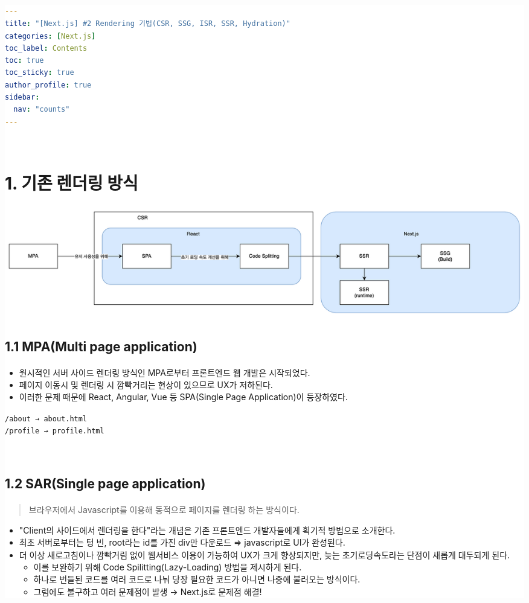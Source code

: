 ```yaml
---
title: "[Next.js] #2 Rendering 기법(CSR, SSG, ISR, SSR, Hydration)"
categories: [Next.js]
toc_label: Contents
toc: true
toc_sticky: true
author_profile: true
sidebar:
  nav: "counts"
---
```


<br>

# 1. 기존 렌더링 방식

![렌더링 역사](</assets/images/2024/렌더링 역사.png>)

## 1.1 MPA(Multi page application)

- 원시적인 서버 사이드 렌더링 방식인 MPA로부터 프론트엔드 웹 개발은 시작되었다.
- 페이지 이동시 및 렌더링 시 깜빡거리는 현상이 있으므로 UX가 저하된다.
- 이러한 문제 때문에 React, Angular, Vue 등 SPA(Single Page Application)이 등장하였다.

```
/about → about.html
/profile → profile.html
```

<br>

## 1.2 SAR(Single page application)

> 브라우저에서 Javascript를 이용해 동적으로 페이지를 렌더링 하는 방식이다.

- "Client의 사이드에서 렌더링을 한다"라는 개념은 기존 프론트엔드 개발자들에게 획기적 방법으로 소개한다.
- 최초 서버로부터는 텅 빈, root라는 id를 가진 div만 다운로드 ⇒ javascript로 UI가 완성된다.
- 더 이상 새로고침이나 깜빡거림 없이 웹서비스 이용이 가능하여 UX가 크게 향상되지만,
  늦는 초기로딩속도라는 단점이 새롭게 대두되게 된다.
  - 이를 보완하기 위해 Code Spilitting(Lazy-Loading) 방법을 제시하게 된다.
  - 하나로 번들된 코드를 여러 코드로 나눠 당장 필요한 코드가 아니면 나중에 불러오는 방식이다.
  - 그럼에도 불구하고 여러 문제점이 발생 → Next.js로 문제점 해결!
